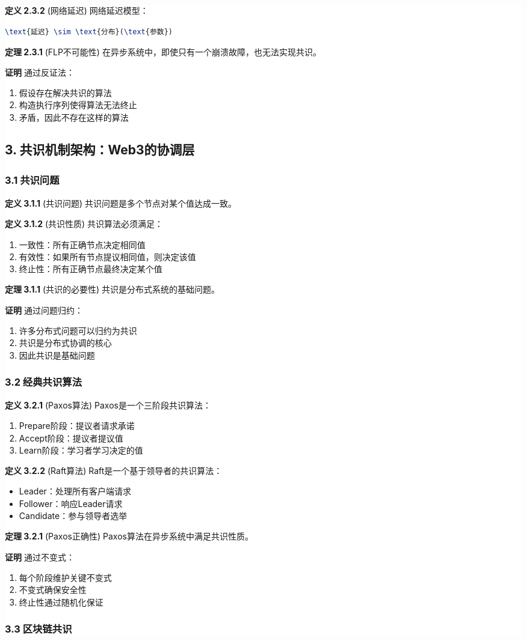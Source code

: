 **定义 2.3.2** (网络延迟) 网络延迟模型：

```latex
\text{延迟} \sim \text{分布}(\text{参数})
```

**定理 2.3.1** (FLP不可能性) 在异步系统中，即使只有一个崩溃故障，也无法实现共识。

**证明** 通过反证法：

1. 假设存在解决共识的算法
2. 构造执行序列使得算法无法终止
3. 矛盾，因此不存在这样的算法

## 3. 共识机制架构：Web3的协调层

### 3.1 共识问题

**定义 3.1.1** (共识问题) 共识问题是多个节点对某个值达成一致。

**定义 3.1.2** (共识性质) 共识算法必须满足：

1. 一致性：所有正确节点决定相同值
2. 有效性：如果所有节点提议相同值，则决定该值
3. 终止性：所有正确节点最终决定某个值

**定理 3.1.1** (共识的必要性) 共识是分布式系统的基础问题。

**证明** 通过问题归约：

1. 许多分布式问题可以归约为共识
2. 共识是分布式协调的核心
3. 因此共识是基础问题

### 3.2 经典共识算法

**定义 3.2.1** (Paxos算法) Paxos是一个三阶段共识算法：

1. Prepare阶段：提议者请求承诺
2. Accept阶段：提议者提议值
3. Learn阶段：学习者学习决定的值

**定义 3.2.2** (Raft算法) Raft是一个基于领导者的共识算法：

- Leader：处理所有客户端请求
- Follower：响应Leader请求
- Candidate：参与领导者选举

**定理 3.2.1** (Paxos正确性) Paxos算法在异步系统中满足共识性质。

**证明** 通过不变式：

1. 每个阶段维护关键不变式
2. 不变式确保安全性
3. 终止性通过随机化保证

### 3.3 区块链共识
